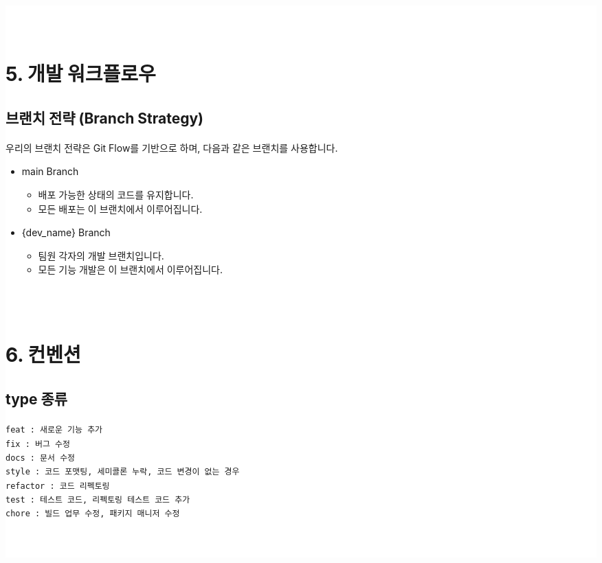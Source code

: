 <br/>
<br/>

# 5. 개발 워크플로우
## 브랜치 전략 (Branch Strategy)
우리의 브랜치 전략은 Git Flow를 기반으로 하며, 다음과 같은 브랜치를 사용합니다.

- main Branch
  - 배포 가능한 상태의 코드를 유지합니다.
  - 모든 배포는 이 브랜치에서 이루어집니다.
  
- {dev_name} Branch
  - 팀원 각자의 개발 브랜치입니다.
  - 모든 기능 개발은 이 브랜치에서 이루어집니다.

<br/>
<br/>

# 6. 컨벤션

## type 종류
```
feat : 새로운 기능 추가
fix : 버그 수정
docs : 문서 수정
style : 코드 포맷팅, 세미콜론 누락, 코드 변경이 없는 경우
refactor : 코드 리펙토링
test : 테스트 코드, 리펙토링 테스트 코드 추가
chore : 빌드 업무 수정, 패키지 매니저 수정
```
<br/>
<br/>

